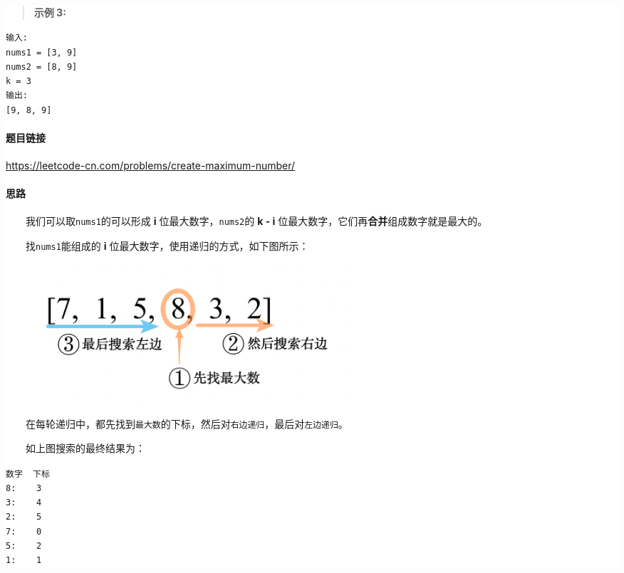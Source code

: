 > **示例 3:**

```
输入:
nums1 = [3, 9]
nums2 = [8, 9]
k = 3
输出:
[9, 8, 9]
```

#### 题目链接

<https://leetcode-cn.com/problems/create-maximum-number/>


#### 思路  

　　我们可以取`nums1`的可以形成 **i** 位最大数字，`nums2`的 **k - i** 位最大数字，它们再**合并**组成数字就是最大的。  

　　找`nums1`能组成的 **i** 位最大数字，使用递归的方式，如下图所示：  

　　<img src="_img/a321.png" style="zoom:45%"/>

　　在每轮递归中，都先找到`最大数`的下标，然后对`右边递归`，最后对`左边递归`。  

　　如上图搜索的最终结果为：

```
数字  下标
8:    3
3:    4
2:    5
7:    0
5:    2
1:    1
```
